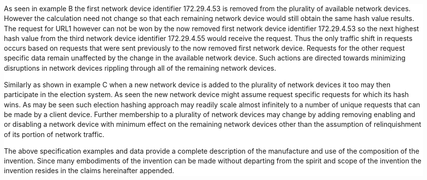 As seen in example B the first network device identifier 172.29.4.53 is removed from the plurality of available network devices. However the calculation need not change so that each remaining network device would still obtain the same hash value results. The request for URL1 however can not be won by the now removed first network device identifier 172.29.4.53 so the next highest hash value from the third network device identifier 172.29.4.55 would receive the request. Thus the only traffic shift in requests occurs based on requests that were sent previously to the now removed first network device. Requests for the other request specific data remain unaffected by the change in the available network device. Such actions are directed towards minimizing disruptions in network devices rippling through all of the remaining network devices.

Similarly as shown in example C when a new network device is added to the plurality of network devices it too may then participate in the election system. As seen the new network device might assume request specific requests for which its hash wins. As may be seen such election hashing approach may readily scale almost infinitely to a number of unique requests that can be made by a client device. Further membership to a plurality of network devices may change by adding removing enabling and or disabling a network device with minimum effect on the remaining network devices other than the assumption of relinquishment of its portion of network traffic.

The above specification examples and data provide a complete description of the manufacture and use of the composition of the invention. Since many embodiments of the invention can be made without departing from the spirit and scope of the invention the invention resides in the claims hereinafter appended.

